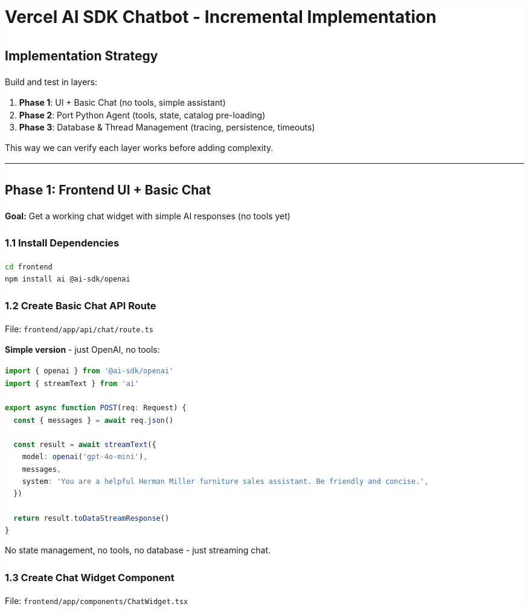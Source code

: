 # Vercel AI SDK Chatbot - Incremental Implementation

## Implementation Strategy

Build and test in layers:

1. **Phase 1**: UI + Basic Chat (no tools, simple assistant)
2. **Phase 2**: Port Python Agent (tools, state, catalog pre-loading)
3. **Phase 3**: Database & Thread Management (tracing, persistence, timeouts)

This way we can verify each layer works before adding complexity.

---

## Phase 1: Frontend UI + Basic Chat

**Goal:** Get a working chat widget with simple AI responses (no tools yet)

### 1.1 Install Dependencies

```bash
cd frontend
npm install ai @ai-sdk/openai
```

### 1.2 Create Basic Chat API Route

File: `frontend/app/api/chat/route.ts`

**Simple version** - just OpenAI, no tools:

```typescript
import { openai } from '@ai-sdk/openai'
import { streamText } from 'ai'

export async function POST(req: Request) {
  const { messages } = await req.json()
  
  const result = await streamText({
    model: openai('gpt-4o-mini'),
    messages,
    system: 'You are a helpful Herman Miller furniture sales assistant. Be friendly and concise.',
  })
  
  return result.toDataStreamResponse()
}
```

No state management, no tools, no database - just streaming chat.

### 1.3 Create Chat Widget Component

File: `frontend/app/components/ChatWidget.tsx`
